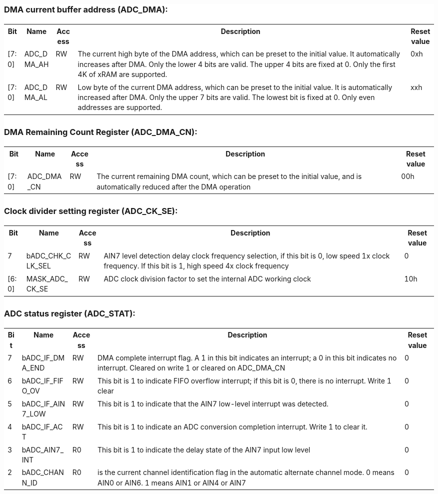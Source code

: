 </table>

### DMA current buffer address (ADC_DMA):

<table>
    <tr>
        <th>Bit</th><th>Name</th><th>Access</th><th>Description</th><th>Reset value</th>
    </tr>
    <tr><td>[7:0]</td><td>ADC_DMA_AH</td><td>RW</td><td>The current high byte of the DMA address, which can be preset to the initial value. It automatically increases after DMA. Only the lower 4 bits are valid. The upper 4 bits are fixed at 0. Only the first 4K of xRAM are supported.</td><td>0xh</td></tr>
    <tr><td>[7:0]</td><td>ADC_DMA_AL</td><td>RW</td><td>Low byte of the current DMA address, which can be preset to the initial value. It is automatically increased after DMA. Only the upper 7 bits are valid. The lowest bit is fixed at 0. Only even addresses are supported.</td><td>xxh</td></tr>
    
</table>

### DMA Remaining Count Register (ADC_DMA_CN):

<table>
    <tr>
        <th>Bit</th><th>Name</th><th>Access</th><th>Description</th><th>Reset value</th>
    </tr>
    <tr><td>[7:0]</td><td>ADC_DMA_CN</td><td>RW</td><td>The current remaining DMA count, which can be preset to the initial value, and is automatically reduced after the DMA operation</td><td>00h</td></tr>
    
</table>

### Clock divider setting register (ADC_CK_SE):

<table>
    <tr>
        <th>Bit</th><th>Name</th><th>Access</th><th>Description</th><th>Reset value</th>
    </tr>
    <tr><td>7</td><td>bADC_CHK_CLK_SEL</td><td>RW</td><td>AIN7 level detection delay clock frequency selection, if this bit is 0, low speed 1x clock frequency. If this bit is 1, high speed 4x clock frequency</td><td>0</td></tr>
    <tr><td>[6:0]</td><td>MASK_ADC_CK_SE</td><td>RW</td><td>ADC clock division factor to set the internal ADC working clock</td><td>10h</td></tr>
    
</table>

### ADC status register (ADC_STAT):

<table>
    <tr>
        <th>Bit</th><th>Name</th><th>Access</th><th>Description</th><th>Reset value</th>
    </tr>
    <tr><td>7 </td><td>bADC_IF_DMA_END  </td><td>RW</td><td> DMA complete interrupt flag. A 1 in this bit indicates an interrupt; a 0 in this bit indicates no interrupt. Cleared on write 1 or cleared on ADC_DMA_CN</td><td>0</td></tr>
    <tr><td>6 </td><td>bADC_IF_FIFO_OV  </td><td>RW</td><td> This bit is 1 to indicate FIFO overflow interrupt; if this bit is 0, there is no interrupt. Write 1 clear</td><td>0</td></tr>
    <tr><td>5 </td><td>bADC_IF_AIN7_LOW </td><td>RW</td><td> This bit is 1 to indicate that the AIN7 low-level interrupt was detected.</td><td>0</td></tr>
    <tr><td>4 </td><td>bADC_IF_ACT      </td><td>RW</td><td> This bit is 1 to indicate an ADC conversion completion interrupt. Write 1 to clear it.</td><td>0</td></tr>
    <tr><td>3 </td><td>bADC_AIN7_INT    </td><td>R0</td><td> This bit is 1 to indicate the delay state of the AIN7 input low level</td><td>0</td></tr>
    <tr><td>2 </td><td>bADC_CHANN_ID    </td><td>R0</td><td> is the current channel identification flag in the automatic alternate channel mode. 0 means AIN0 or AIN6. 1 means AIN1 or AIN4 or AIN7</td><td>0</td></tr>